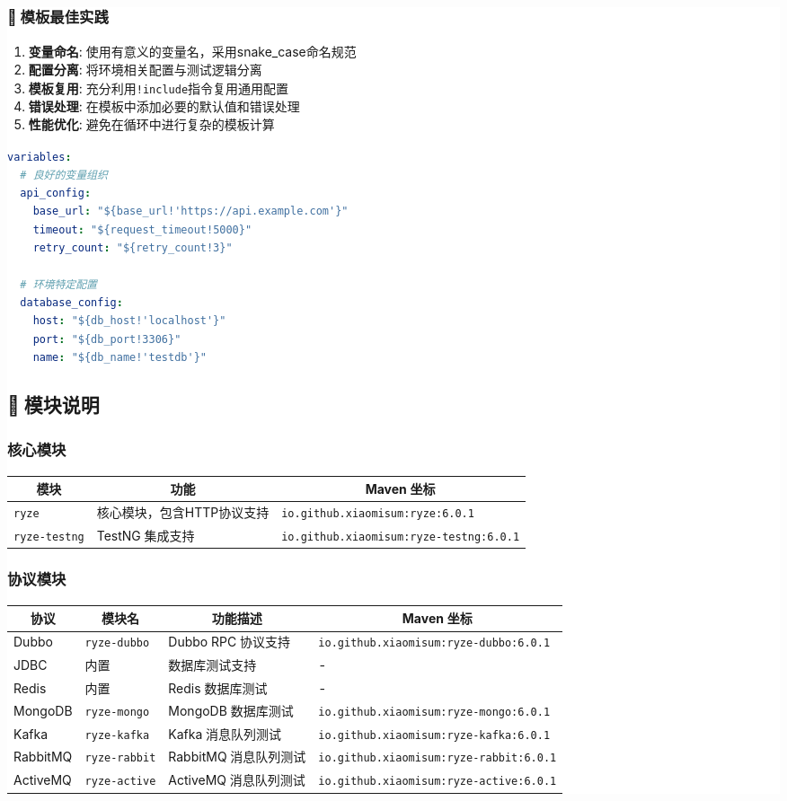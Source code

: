 ### 📖 模板最佳实践

1. **变量命名**: 使用有意义的变量名，采用snake_case命名规范
2. **配置分离**: 将环境相关配置与测试逻辑分离
3. **模板复用**: 充分利用`!include`指令复用通用配置
4. **错误处理**: 在模板中添加必要的默认值和错误处理
5. **性能优化**: 避免在循环中进行复杂的模板计算

```yaml
variables:
  # 良好的变量组织
  api_config:
    base_url: "${base_url!'https://api.example.com'}"
    timeout: "${request_timeout!5000}"
    retry_count: "${retry_count!3}"

  # 环境特定配置
  database_config:
    host: "${db_host!'localhost'}"
    port: "${db_port!3306}"
    name: "${db_name!'testdb'}"
```

## 🧩 模块说明

<a name="module-description"></a>

### 核心模块

| 模块            | 功能              | Maven 坐标                                |
|---------------|-----------------|-----------------------------------------|
| `ryze`        | 核心模块，包含HTTP协议支持 | `io.github.xiaomisum:ryze:6.0.1`        |
| `ryze-testng` | TestNG 集成支持     | `io.github.xiaomisum:ryze-testng:6.0.1` |

### 协议模块

| 协议       | 模块名           | 功能描述            | Maven 坐标                                |
|----------|---------------|-----------------|-----------------------------------------|
| Dubbo    | `ryze-dubbo`  | Dubbo RPC 协议支持  | `io.github.xiaomisum:ryze-dubbo:6.0.1`  |
| JDBC     | 内置            | 数据库测试支持         | -                                       |
| Redis    | 内置            | Redis 数据库测试     | -                                       |
| MongoDB  | `ryze-mongo`  | MongoDB 数据库测试   | `io.github.xiaomisum:ryze-mongo:6.0.1`  |
| Kafka    | `ryze-kafka`  | Kafka 消息队列测试    | `io.github.xiaomisum:ryze-kafka:6.0.1`  |
| RabbitMQ | `ryze-rabbit` | RabbitMQ 消息队列测试 | `io.github.xiaomisum:ryze-rabbit:6.0.1` |
| ActiveMQ | `ryze-active` | ActiveMQ 消息队列测试 | `io.github.xiaomisum:ryze-active:6.0.1` |

